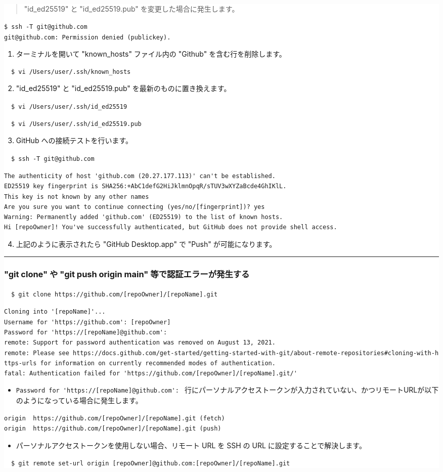 > "id_ed25519" と "id_ed25519.pub" を変更した場合に発生します。

```
$ ssh -T git@github.com
git@github.com: Permission denied (publickey).
```

1. ターミナルを開いて "known_hosts" ファイル内の "Github" を含む行を削除します。

　`$ vi /Users/user/.ssh/known_hosts`

2. "id_ed25519" と "id_ed25519.pub" を最新のものに置き換えます。

　`$ vi /Users/user/.ssh/id_ed25519`

　`$ vi /Users/user/.ssh/id_ed25519.pub`

3. GitHub への接続テストを行います。

　`$ ssh -T git@github.com`

```
The authenticity of host 'github.com (20.27.177.113)' can't be established.
ED25519 key fingerprint is SHA256:+AbC1defG2HiJklmnOpqR/sTUV3wXYZaBcde4GhIKlL.
This key is not known by any other names
Are you sure you want to continue connecting (yes/no/[fingerprint])? yes
Warning: Permanently added 'github.com' (ED25519) to the list of known hosts.
Hi [repoOwner]! You've successfully authenticated, but GitHub does not provide shell access.
```

4. 上記のように表示されたら "GitHub Desktop.app" で "Push" が可能になります。

---

### "git clone" や "git push origin main" 等で認証エラーが発生する

　`$ git clone https://github.com/[repoOwner]/[repoName].git`

```
Cloning into '[repoName]'...
Username for 'https://github.com': [repoOwner]
Password for 'https://[repoName]@github.com': 
remote: Support for password authentication was removed on August 13, 2021.
remote: Please see https://docs.github.com/get-started/getting-started-with-git/about-remote-repositories#cloning-with-https-urls for information on currently recommended modes of authentication.
fatal: Authentication failed for 'https://github.com/[repoOwner]/[repoName].git/'
```

* `Password for 'https://[repoName]@github.com': ` 行にパーソナルアクセストークンが入力されていない、かつリモートURLが以下のようになっている場合に発生します。

```
origin	https://github.com/[repoOwner]/[repoName].git (fetch)
origin	https://github.com/[repoOwner]/[repoName].git (push)
```

* パーソナルアクセストークンを使用しない場合、リモート URL を SSH の URL に設定することで解決します。

　`$ git remote set-url origin [repoOwner]@github.com:[repoOwner]/[repoName].git`
